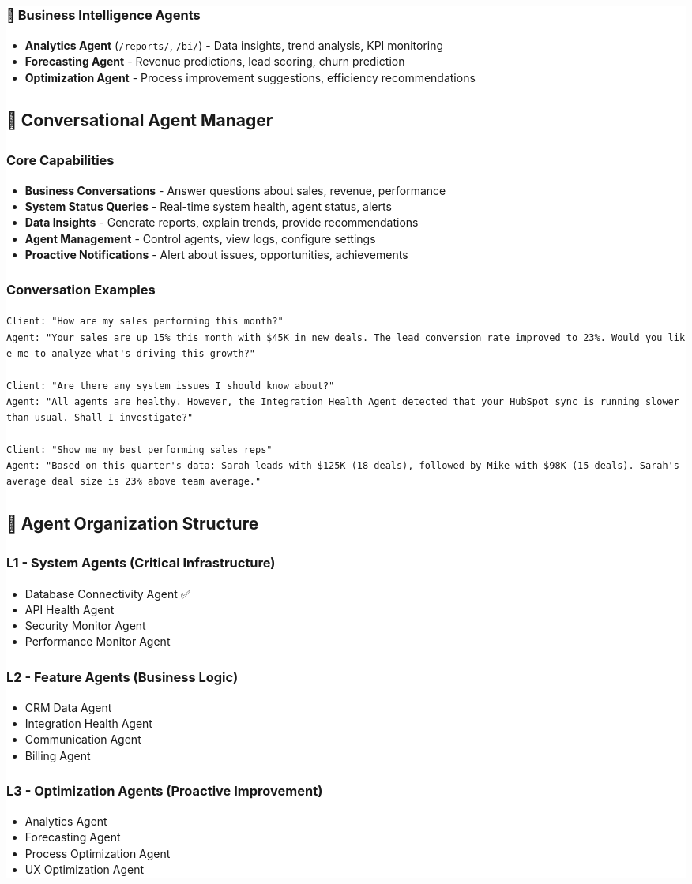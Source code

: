 ### 📁 **Business Intelligence Agents**
- **Analytics Agent** (`/reports/`, `/bi/`) - Data insights, trend analysis, KPI monitoring
- **Forecasting Agent** - Revenue predictions, lead scoring, churn prediction
- **Optimization Agent** - Process improvement suggestions, efficiency recommendations

## 🤖 **Conversational Agent Manager**

### Core Capabilities
- **Business Conversations** - Answer questions about sales, revenue, performance
- **System Status Queries** - Real-time system health, agent status, alerts
- **Data Insights** - Generate reports, explain trends, provide recommendations
- **Agent Management** - Control agents, view logs, configure settings
- **Proactive Notifications** - Alert about issues, opportunities, achievements

### Conversation Examples
```
Client: "How are my sales performing this month?"
Agent: "Your sales are up 15% this month with $45K in new deals. The lead conversion rate improved to 23%. Would you like me to analyze what's driving this growth?"

Client: "Are there any system issues I should know about?"
Agent: "All agents are healthy. However, the Integration Health Agent detected that your HubSpot sync is running slower than usual. Shall I investigate?"

Client: "Show me my best performing sales reps"
Agent: "Based on this quarter's data: Sarah leads with $125K (18 deals), followed by Mike with $98K (15 deals). Sarah's average deal size is 23% above team average."
```

## 🏢 **Agent Organization Structure**

### **L1 - System Agents** (Critical Infrastructure)
- Database Connectivity Agent ✅
- API Health Agent
- Security Monitor Agent
- Performance Monitor Agent

### **L2 - Feature Agents** (Business Logic)
- CRM Data Agent
- Integration Health Agent
- Communication Agent
- Billing Agent

### **L3 - Optimization Agents** (Proactive Improvement)
- Analytics Agent
- Forecasting Agent
- Process Optimization Agent
- UX Optimization Agent
